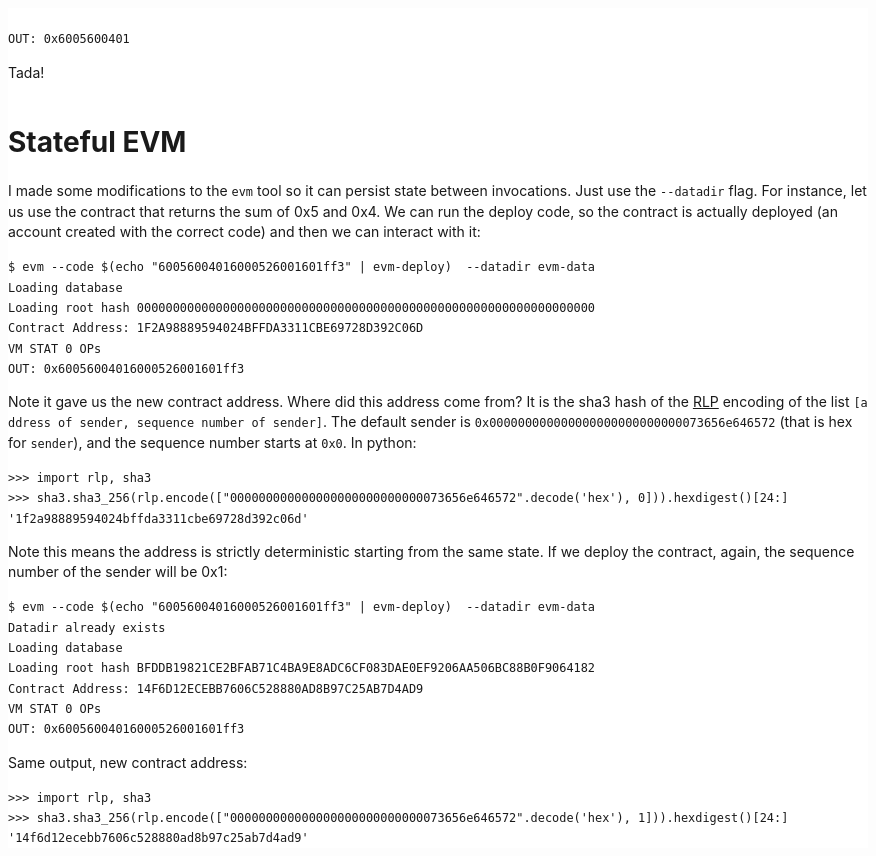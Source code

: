 ```

OUT: 0x6005600401
```

Tada! 


# Stateful EVM

I made some modifications to the `evm` tool so it can persist state between invocations. 
Just use the `--datadir` flag.
For instance, let us use the contract that returns the sum of 0x5 and 0x4.
We can run the deploy code, so the contract is actually deployed 
(an account created with the correct code) and then we can interact with it:

```
$ evm --code $(echo "60056004016000526001601ff3" | evm-deploy)  --datadir evm-data
Loading database
Loading root hash 0000000000000000000000000000000000000000000000000000000000000000
Contract Address: 1F2A98889594024BFFDA3311CBE69728D392C06D
VM STAT 0 OPs
OUT: 0x60056004016000526001601ff3
```

Note it gave us the new contract address. Where did this address come from?
It is the sha3 hash of the [RLP](https://github.com/ethereum/wiki/wiki/RLP) encoding of the list `[address of sender, sequence number of sender]`.
The default sender is `0x000000000000000000000000000073656e646572` (that is hex for `sender`),
and the sequence number starts at `0x0`. In python:

```
>>> import rlp, sha3
>>> sha3.sha3_256(rlp.encode(["000000000000000000000000000073656e646572".decode('hex'), 0])).hexdigest()[24:]
'1f2a98889594024bffda3311cbe69728d392c06d'
```

Note this means the address is strictly deterministic starting from the same state. 
If we deploy the contract, again, the sequence number of the sender will be 0x1:

```
$ evm --code $(echo "60056004016000526001601ff3" | evm-deploy)  --datadir evm-data
Datadir already exists
Loading database
Loading root hash BFDDB19821CE2BFAB71C4BA9E8ADC6CF083DAE0EF9206AA506BC88B0F9064182
Contract Address: 14F6D12ECEBB7606C528880AD8B97C25AB7D4AD9
VM STAT 0 OPs
OUT: 0x60056004016000526001601ff3
```

Same output, new contract address:

```
>>> import rlp, sha3
>>> sha3.sha3_256(rlp.encode(["000000000000000000000000000073656e646572".decode('hex'), 1])).hexdigest()[24:]
'14f6d12ecebb7606c528880ad8b97c25ab7d4ad9'
```
